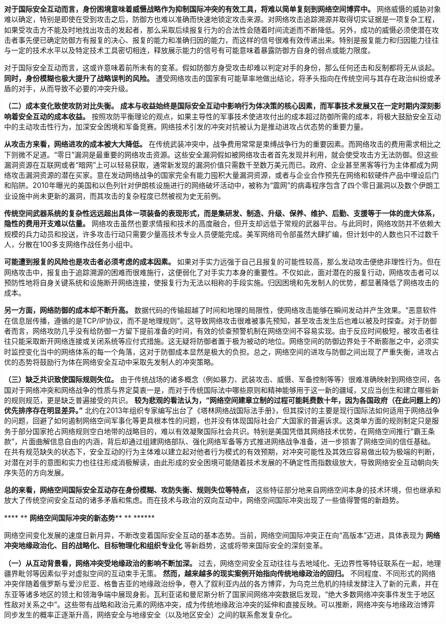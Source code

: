  **对于国际安全互动而言，身份困境意味着威慑战略作为抑制国际冲突的有效工具，将难以简单复刻到网络空间博弈中。**
网络威慑的威胁对象难以确定，特别是即使在受到攻击之后，防御方也难以准确而快速地锁定攻击来源。对网络攻击追踪溯源并取得切实证据是一项复杂工程，如果受攻击方不能及时地找出攻击的发起者，那么采取后续报复行为的合法性会随着时间流逝而不断降低。另外，成功的威慑必须使潜在攻击者事先便已确定防御方有报复的决心、报复的能力和准确归因的能力，而这样的信号很难有效传递出来。特别是报复能力和归因能力往往与一定的技术水平以及特定技术工具密切相连，释放展示能力的信号有可能意味着暴露防御方自身的弱点或能力限度。

对于国际安全互动而言，这或许意味着前所未有的变革。假如防御方身受攻击却难以判定对手的身份，那么任何还击和反制都将无从谈起。
**同时，身份模糊也极大提升了战略误判的风险。**
遭受网络攻击的国家有可能草率地做出结论，将矛头指向在传统空间与其存在政治纠纷或矛盾的对手，从而导致不必要的冲突升级。

 **（二）成本变化致使攻防对比失衡。**
**成本与收益始终是国际安全互动中影响行为体决策的核心因素，而军事技术发展又在一定时期内深刻影响着安全互动的成本收益。**
按照攻防平衡理论的观点，如果主导性的军事技术使进攻付出的成本超过防御所需的成本，将极大鼓励安全互动中的主动攻击性行为，加深安全困境和军备竞赛。网络技术引发的冲突对抗被认为是推动进攻占优态势的重要力量。

 **从攻击方来看，网络进攻的成本被大大降低。**
在传统武装冲突中，战争费用常常是束缚战争行为的重要因素。而网络攻击的费用需求相比之下则微不足道。“零日”漏洞是最重要的网络攻击资源。这些安全漏洞假如被网络攻击者首先发现并利用，就会使受攻击方无法防御。但这些漏洞资源在互联网或者“暗网”上可以轻易获取，通常新发现的漏洞价值只需数千至数万美元而已。政府、企业甚至黑客等行为主体都成为网络攻击漏洞资源的潜在买家。意在发动网络战争的国家完全有能力囤积大量漏洞资源，或者与企业合作预先在网络和软硬件产品中埋设后门和陷阱。2010年曝光的美国和以色列针对伊朗核设施进行的网络破坏活动中，被称为“震网”的病毒程序包含了四个零日漏洞以及数个伊朗工业设施中尚未更新的漏洞，而其攻击的复杂程度已然被视为史无前例。

 **传统空间武器系统的复杂性远远超出具体一项装备的表现形式，而是集研发、制造、升级、保养、维护、后勤、支援等于一体的庞大体系，隐性的费用开支难以估量。**
网络攻击虽然也要求情报和技术的高度融合，但开支却远低于常规的武器平台。与此同时，网络攻防并不依赖大规模的兵力动员和投送，许多攻击行动只需要少量高技术专业人员便能完成。美军网络司令部虽然大肆扩编，但计划中的人数也只不过数千人，分散在100多支网络作战任务小组中。

 **可能遭到报复的风险也是攻击者必须考虑的成本因素。**
如果对手实力远强于自己且报复的可能性较高，那么发动攻击便绝非理性行为。但在网络攻击中，报复由于追踪溯源的困难而很难施行，这便弱化了对手实力本身的重要性。不仅如此，面对潜在的报复行动，网络攻击者可以预防性地将自身关键系统和设施断开网络连接，使报复行为无法以相称的手段实施。归因困境和先发制人的优势，都显著降低了网络攻击的成本。

 **另一方面，网络防御的成本却不断升高。**
数据代码的传输超越了时间和地理的局限性，使网络攻击能够在瞬间发动并产生效果。“恶意软件在信息层传播，遵循的是TCP/IP协议，而不是地理规则”。这导致网络攻击很难被事先预知，甚至攻击发生后也难以被及时探查。对于防御者而言，网络攻防几乎没有给防御一方留下提前准备的时间，有效的侦查预警机制在网络空间不容易实现。由于反应时间极短，被攻击者往往只能采取断开网络连接或关闭系统等应付式措施。这无疑将防御者置于极为被动的地位。网络空间的防御边界处于不断膨胀之中，必须实时监控变化当中的网络体系的每一个角落，这对于防御成本显然是极大的负担。总之，网络空间的进攻与防御之间出现了严重失衡，进攻占优的态势将鼓励行为体在网络安全互动中采取先发制人的冲突策略。

 **（三）缺乏共识致使国际规则失位。**
由于传统战场的诸多概念（例如暴力、武装攻击、威慑、军备控制等等）很难准确映射到网络空间，各国对于网络冲突和网络战争的性质与界定莫衷一是，而对于传统国际法中哪些原则和精神能够用于这一新的疆域，又应当创生和建立哪些新的规则规范，更是缺乏普遍接受的共识。
**较为悲观的看法认为，“网络空间建章立制的过程可能耗费数十年，因为各国政府（在此问题上的）优先排序存在明显差异。”**
北约在2013年组织专家编写出台了《塔林网络战国际法手册》，但其探讨的主要是现行国际法如何适用于网络战争的问题，回避了如何遏制网络空间军事化等更具根本性的问题，也并没有体现国际社会广大国家的普遍诉求。这类单方面的规则制定只是服务于部分国家抢占网络规则空白地带的战略目的，难以有效凝聚国际社会共识。特别是美国凭借其网络技术优势，在网络空间推行“霸王条款”，片面曲解信息自由的内涵，背后却通过组建网络部队、强化网络军备等方式推进网络战争准备，进一步损害了网络空间的信任基础。在共有规范缺失的状态下，安全互动的行为主体难以建立起对他者行为模式的有效预期，对冲突可能性及其效应容易做出较为极端的判断，对潜在对手的意图和实力也往往形成消极解读，由此形成的安全困境可能随着技术发展的不确定性而指数级放大，导致网络安全互动朝向失序失范的方向发展。

 **总的来看，网络空间国际安全互动存在身份模糊、攻防失衡、规则失位等特点，**
这些特征部分地来自网络空间本身的技术环境，但也继承和放大了传统空间安全互动的诸多矛盾和焦虑。而在技术与政治的双向互动中，网络空间国际冲突出现了一些值得警惕的新趋势。

 **** ** **网络空间国际冲突的新态势**** ** ******

  

网络空间变化发展的速度日新月异，不断改变着国际安全互动的基本态势。当前，网络空间国际冲突正在向“高版本”迈进，具体表现为
**网络冲突地缘政治化、目的战略化、目标物理化和组织专业化** 等新趋势，这或将带来国际安全的深刻变革。

 **（一）从互动背景看，网络冲突受地缘政治的影响不断加深。**
过去，网络空间安全互动往往与去地域化、无边界性等特征联系在一起，地理疆界毗邻等因素似乎对虚拟空间的互动束手无策。
**然而，越来越多的现实案例开始指向传统地缘政治的回归。**
不同程度、不同形式的网络冲突伴随着俄罗斯与爱沙尼亚、格鲁吉亚的地缘政治纷争，卷入了叙利亚内战的各方博弈，为乌克兰危机的持续发酵注入了新的元素，并在东亚等诸多地区的领土和领海争端中展现身影。瓦利亚诺和曼尼斯分析了国家间网络冲突数据后发现，“绝大多数网络冲突事件发生于地区性敌对关系之中”。这些带有战略和政治元素的网络冲突，成为传统地缘政治冲突的延伸和直接反映。可以推断，网络冲突与地缘政治博弈同步发生的概率正逐渐升高，网络安全与地缘安全（以及地区安全）之间的联系愈发复杂化。
